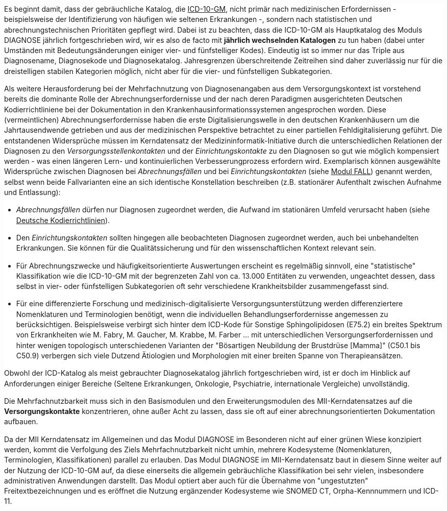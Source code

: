 Es beginnt damit, dass der gebräuchliche Katalog, die [ICD-10-GM](https://www.dimdi.de/dynamic/de/klassifikationen/icd/icd-10-gm/), nicht primär nach medizinischen Erfordernissen - beispielsweise der Identifizierung von häufigen wie seltenen Erkrankungen -, sondern nach statistischen und abrechnungstechnischen Prioritäten gepflegt wird. Dabei ist zu beachten, dass die ICD-10-GM als Hauptkatalog des Moduls DIAGNOSE jährlich fortgeschrieben wird, wir es also de facto mit **jährlich wechselnden Katalogen** zu tun haben (dabei unter Umständen mit Bedeutungsänderungen einiger vier- und fünfstelliger Kodes). Eindeutig ist so immer nur das Triple aus Diagnosename, Diagnosekode und Diagnosekatalog. Jahresgrenzen überschreitende Zeitreihen sind daher zuverlässig nur für die dreistelligen stabilen Kategorien möglich, nicht aber für die vier- und fünfstelligen Subkategorien.

Als weitere Herausforderung bei der Mehrfachnutzung von Diagnosenangaben aus dem Versorgungskontext ist vorstehend bereits die dominante Rolle der Abrechnungserfordernisse und der nach deren Paradigmen ausgerichteten Deutschen Kodierrichtliniene bei der Dokumentation in den Krankenhausinformationssystemen angesprochen worden. Diese (vermeintlichen) Abrechnungserfordernisse haben die erste Digitalisierungswelle in den deutschen Krankenhäusern um die Jahrtausendwende getrieben und aus der medizinischen Perspektive betrachtet zu einer partiellen Fehldigitalisierung geführt. Die entstandenen Widersprüche müssen im Kerndatensatz der Medizininformatik-Initiative durch die unterschiedlichen Relationen der Diagnosen zu den *Versorgungsstellenkontakten* und der *Einrichtungskontakte* zu den Diagnosen so gut wie möglich kompensiert werden - was einen längeren Lern- und kontinuierlichen Verbesserungprozess erfordern wird.
Exemplarisch können ausgewählte Widersprüche zwischen Diagnosen bei *Abrechnungsfällen* und bei *Einrichtungskontakten* (siehe [Modul FALL](https://simplifier.net/MedizininformatikInitiative-ModulFall/)) genannt werden, selbst wenn beide Fallvarianten eine an sich identische Konstellation beschreiben (z.B. stationärer Aufenthalt zwischen Aufnahme und Entlassung):

* *Abrechnungsfällen*  dürfen nur Diagnosen zugeordnet werden, die Aufwand im stationären Umfeld verursacht haben (siehe [Deutsche Kodierrichtlinien](https://www.g-drg.de/G-DRG-System_2020/Kodierrichtlinien/Deutsche_Kodierrichtlinien_2020)). 

* Den *Einrichtungskontakten* sollten hingegen alle beobachteten Diagnosen zugeordnet werden, auch bei unbehandelten Erkrankungen. Sie können für die Qualitätssicherung und für den wissenschaftlichen Kontext relevant sein. 

* Für Abrechnungszwecke und häufigkeitsorientierte Auswertungen erscheint es regelmäßig sinnvoll, eine "statistische" Klassifikation wie die ICD-10-GM mit der begrenzeten Zahl von ca. 13.000 Entitäten zu verwenden, ungeachtet dessen, dass selbst in vier- oder fünfstelligen Subkategorien oft sehr verschiedene Krankheitsbilder zusammengefasst sind.

* Für eine differenzierte Forschung und medizinisch-digitalisierte Versorgungsunterstützung werden differenziertere Nomenklaturen und Terminologien benötigt, wenn die individuellen Behandlungserfordernisse angemessen zu berücksichtigen. Beispielsweise verbirgt sich hinter dem ICD-Kode für Sonstige Sphingolipidosen (E75.2) ein breites Spektrum von Erkrankheiten wie M. Fabry, M. Gaucher, M. Krabbe, M. Farber ... mit unterschiedlichen Versorgungserfordernissen und hinter wenigen topologisch unterschiedenen Varianten der "Bösartigen Neubildung der Brustdrüse [Mamma]" (C50.1 bis C50.9) verbergen sich viele Dutzend Ätiologien und Morphologien mit einer breiten Spanne von Therapieansätzen.

Obwohl der ICD-Katalog als meist gebrauchter Diagnosekatalog jährlich fortgeschrieben wird, ist er doch im Hinblick auf Anforderungen einiger Bereiche (Seltene Erkrankungen, Onkologie, Psychiatrie, internationale Vergleiche) unvollständig. 

Die Mehrfachnutzbarkeit muss sich in den Basismodulen und den Erweiterungsmodulen des MII-Kerndatensatzes auf die **Versorgungskontakte** konzentrieren, ohne außer Acht zu lassen, dass sie oft auf einer abrechnungsorientierten Dokumentation aufbauen. 

Da der MII Kerndatensatz im Allgemeinen und das Modul DIAGNOSE im Besonderen nicht auf einer grünen Wiese konzipiert werden, kommt die Verfolgung des Ziels Mehrfachnutzbarkeit nicht umhin, mehrere Kodesysteme (Nomenklaturen, Terminologien, Klassifikationen) parallel zu erlauben. Das Modul DIAGNOSE im MII-Kerndatensatz baut in diesem Sinne weiter auf der Nutzung der ICD-10-GM auf, da diese einerseits die allgemein gebräuchliche Klassifikation bei sehr vielen, insbesondere administrativen Anwendungen darstellt. Das Modul optiert aber auch für die Übernahme von "ungestutzten" Freitextbezeichnungen und es eröffnet die Nutzung ergänzender Kodesysteme wie SNOMED CT, Orpha-Kennnummern und ICD-11. 
